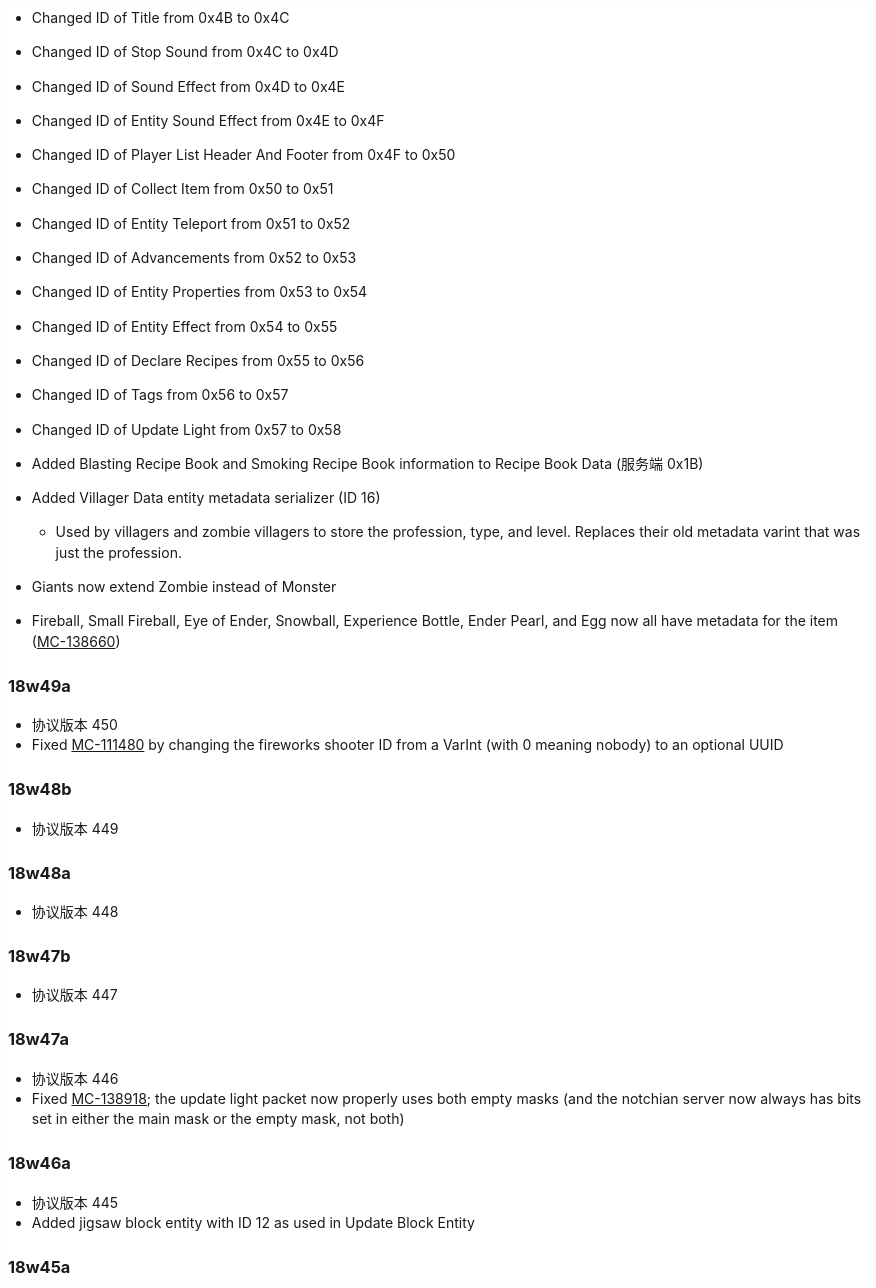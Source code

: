   - Changed ID of Title from 0x4B to 0x4C
  - Changed ID of Stop Sound from 0x4C to 0x4D
  - Changed ID of Sound Effect from 0x4D to 0x4E
  - Changed ID of Entity Sound Effect from 0x4E to 0x4F
  - Changed ID of Player List Header And Footer from 0x4F to 0x50
  - Changed ID of Collect Item from 0x50 to 0x51
  - Changed ID of Entity Teleport from 0x51 to 0x52
  - Changed ID of Advancements from 0x52 to 0x53
  - Changed ID of Entity Properties from 0x53 to 0x54
  - Changed ID of Entity Effect from 0x54 to 0x55
  - Changed ID of Declare Recipes from 0x55 to 0x56
  - Changed ID of Tags from 0x56 to 0x57
  - Changed ID of Update Light from 0x57 to 0x58

- Added Blasting Recipe Book and Smoking Recipe Book information to Recipe Book Data (服务端 0x1B)
- Added Villager Data entity metadata serializer (ID 16)
  - Used by villagers and zombie villagers to store the profession, type, and level. Replaces their old metadata varint that was just the profession.
- Giants now extend Zombie instead of Monster
- Fireball, Small Fireball, Eye of Ender, Snowball, Experience Bottle, Ender Pearl, and Egg now all have metadata for the item ([MC-138660](https://bugs.mojang.com/browse/MC-138660))

### 18w49a

- 协议版本 450
- Fixed [MC-111480](https://bugs.mojang.com/browse/MC-111480) by changing the fireworks shooter ID from a VarInt (with 0 meaning nobody) to an optional UUID

### 18w48b

- 协议版本 449

### 18w48a

- 协议版本 448

### 18w47b

- 协议版本 447

### 18w47a

- 协议版本 446
- Fixed [MC-138918](https://bugs.mojang.com/browse/MC-138918); the update light packet now properly uses both empty masks (and the notchian server now always has bits set in either the main mask or the empty mask, not both)

### 18w46a

- 协议版本 445
- Added jigsaw block entity with ID 12 as used in Update Block Entity

### 18w45a
